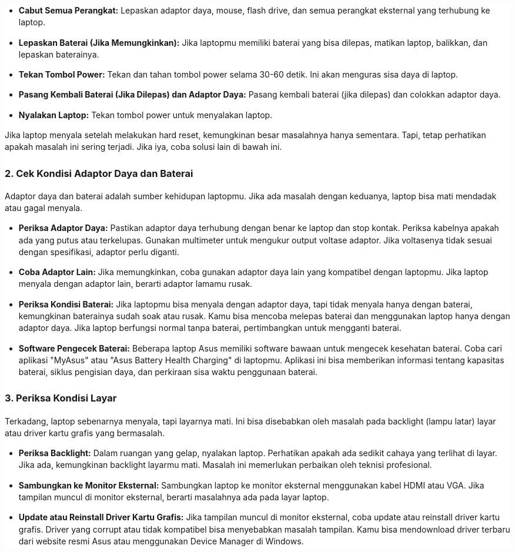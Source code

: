 - **Cabut Semua Perangkat:** Lepaskan adaptor daya, mouse, flash drive, dan semua perangkat eksternal yang terhubung ke laptop.
    
- **Lepaskan Baterai (Jika Memungkinkan):** Jika laptopmu memiliki baterai yang bisa dilepas, matikan laptop, balikkan, dan lepaskan baterainya.
    
- **Tekan Tombol Power:** Tekan dan tahan tombol power selama 30-60 detik. Ini akan menguras sisa daya di laptop.
    
- **Pasang Kembali Baterai (Jika Dilepas) dan Adaptor Daya:** Pasang kembali baterai (jika dilepas) dan colokkan adaptor daya.
    
- **Nyalakan Laptop:** Tekan tombol power untuk menyalakan laptop.
    

Jika laptop menyala setelah melakukan hard reset, kemungkinan besar masalahnya hanya sementara. Tapi, tetap perhatikan apakah masalah ini sering terjadi. Jika iya, coba solusi lain di bawah ini.

### 2\. Cek Kondisi Adaptor Daya dan Baterai

Adaptor daya dan baterai adalah sumber kehidupan laptopmu. Jika ada masalah dengan keduanya, laptop bisa mati mendadak atau gagal menyala.

- **Periksa Adaptor Daya:** Pastikan adaptor daya terhubung dengan benar ke laptop dan stop kontak. Periksa kabelnya apakah ada yang putus atau terkelupas. Gunakan multimeter untuk mengukur output voltase adaptor. Jika voltasenya tidak sesuai dengan spesifikasi, adaptor perlu diganti.
    
- **Coba Adaptor Lain:** Jika memungkinkan, coba gunakan adaptor daya lain yang kompatibel dengan laptopmu. Jika laptop menyala dengan adaptor lain, berarti adaptor lamamu rusak.
    
- **Periksa Kondisi Baterai:** Jika laptopmu bisa menyala dengan adaptor daya, tapi tidak menyala hanya dengan baterai, kemungkinan baterainya sudah soak atau rusak. Kamu bisa mencoba melepas baterai dan menggunakan laptop hanya dengan adaptor daya. Jika laptop berfungsi normal tanpa baterai, pertimbangkan untuk mengganti baterai.
    
- **Software Pengecek Baterai:** Beberapa laptop Asus memiliki software bawaan untuk mengecek kesehatan baterai. Coba cari aplikasi "MyAsus" atau "Asus Battery Health Charging" di laptopmu. Aplikasi ini bisa memberikan informasi tentang kapasitas baterai, siklus pengisian daya, dan perkiraan sisa waktu penggunaan baterai.
    

### 3\. Periksa Kondisi Layar

Terkadang, laptop sebenarnya menyala, tapi layarnya mati. Ini bisa disebabkan oleh masalah pada backlight (lampu latar) layar atau driver kartu grafis yang bermasalah.

- **Periksa Backlight:** Dalam ruangan yang gelap, nyalakan laptop. Perhatikan apakah ada sedikit cahaya yang terlihat di layar. Jika ada, kemungkinan backlight layarmu mati. Masalah ini memerlukan perbaikan oleh teknisi profesional.
    
- **Sambungkan ke Monitor Eksternal:** Sambungkan laptop ke monitor eksternal menggunakan kabel HDMI atau VGA. Jika tampilan muncul di monitor eksternal, berarti masalahnya ada pada layar laptop.
    
- **Update atau Reinstall Driver Kartu Grafis:** Jika tampilan muncul di monitor eksternal, coba update atau reinstall driver kartu grafis. Driver yang corrupt atau tidak kompatibel bisa menyebabkan masalah tampilan. Kamu bisa mendownload driver terbaru dari website resmi Asus atau menggunakan Device Manager di Windows.
    